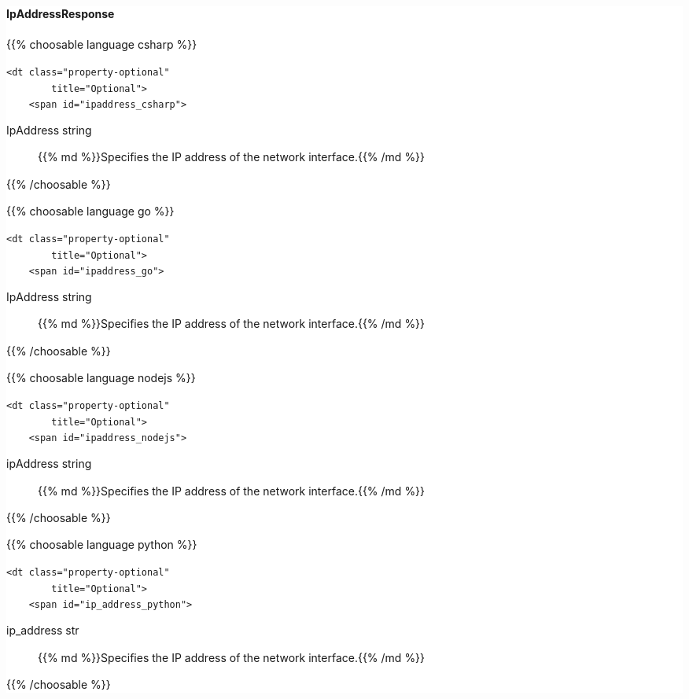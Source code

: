 <h4 id="ipaddressresponse">Ip<wbr>Address<wbr>Response</h4>

{{% choosable language csharp %}}
<dl class="resources-properties">

    <dt class="property-optional"
            title="Optional">
        <span id="ipaddress_csharp">
<a href="#ipaddress_csharp" style="color: inherit; text-decoration: inherit;">Ip<wbr>Address</a>
</span>
        <span class="property-indicator"></span>
        <span class="property-type">string</span>
    </dt>
    <dd>{{% md %}}Specifies the IP address of the network interface.{{% /md %}}</dd>
</dl>
{{% /choosable %}}

{{% choosable language go %}}
<dl class="resources-properties">

    <dt class="property-optional"
            title="Optional">
        <span id="ipaddress_go">
<a href="#ipaddress_go" style="color: inherit; text-decoration: inherit;">Ip<wbr>Address</a>
</span>
        <span class="property-indicator"></span>
        <span class="property-type">string</span>
    </dt>
    <dd>{{% md %}}Specifies the IP address of the network interface.{{% /md %}}</dd>
</dl>
{{% /choosable %}}

{{% choosable language nodejs %}}
<dl class="resources-properties">

    <dt class="property-optional"
            title="Optional">
        <span id="ipaddress_nodejs">
<a href="#ipaddress_nodejs" style="color: inherit; text-decoration: inherit;">ip<wbr>Address</a>
</span>
        <span class="property-indicator"></span>
        <span class="property-type">string</span>
    </dt>
    <dd>{{% md %}}Specifies the IP address of the network interface.{{% /md %}}</dd>
</dl>
{{% /choosable %}}

{{% choosable language python %}}
<dl class="resources-properties">

    <dt class="property-optional"
            title="Optional">
        <span id="ip_address_python">
<a href="#ip_address_python" style="color: inherit; text-decoration: inherit;">ip_<wbr>address</a>
</span>
        <span class="property-indicator"></span>
        <span class="property-type">str</span>
    </dt>
    <dd>{{% md %}}Specifies the IP address of the network interface.{{% /md %}}</dd>
</dl>
{{% /choosable %}}
